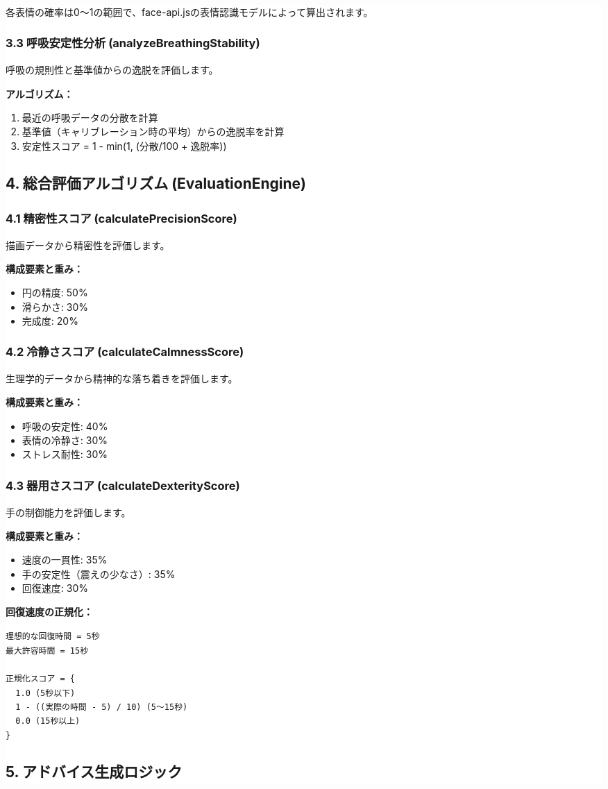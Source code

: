 各表情の確率は0〜1の範囲で、face-api.jsの表情認識モデルによって算出されます。

### 3.3 呼吸安定性分析 (analyzeBreathingStability)

呼吸の規則性と基準値からの逸脱を評価します。

**アルゴリズム：**

1. 最近の呼吸データの分散を計算
2. 基準値（キャリブレーション時の平均）からの逸脱率を計算
3. 安定性スコア = 1 - min(1, (分散/100 + 逸脱率))

## 4. 総合評価アルゴリズム (EvaluationEngine)

### 4.1 精密性スコア (calculatePrecisionScore)

描画データから精密性を評価します。

**構成要素と重み：**
- 円の精度: 50%
- 滑らかさ: 30%
- 完成度: 20%

### 4.2 冷静さスコア (calculateCalmnessScore)

生理学的データから精神的な落ち着きを評価します。

**構成要素と重み：**
- 呼吸の安定性: 40%
- 表情の冷静さ: 30%
- ストレス耐性: 30%

### 4.3 器用さスコア (calculateDexterityScore)

手の制御能力を評価します。

**構成要素と重み：**
- 速度の一貫性: 35%
- 手の安定性（震えの少なさ）: 35%
- 回復速度: 30%

**回復速度の正規化：**
```
理想的な回復時間 = 5秒
最大許容時間 = 15秒

正規化スコア = {
  1.0 (5秒以下)
  1 - ((実際の時間 - 5) / 10) (5〜15秒)
  0.0 (15秒以上)
}
```

## 5. アドバイス生成ロジック
